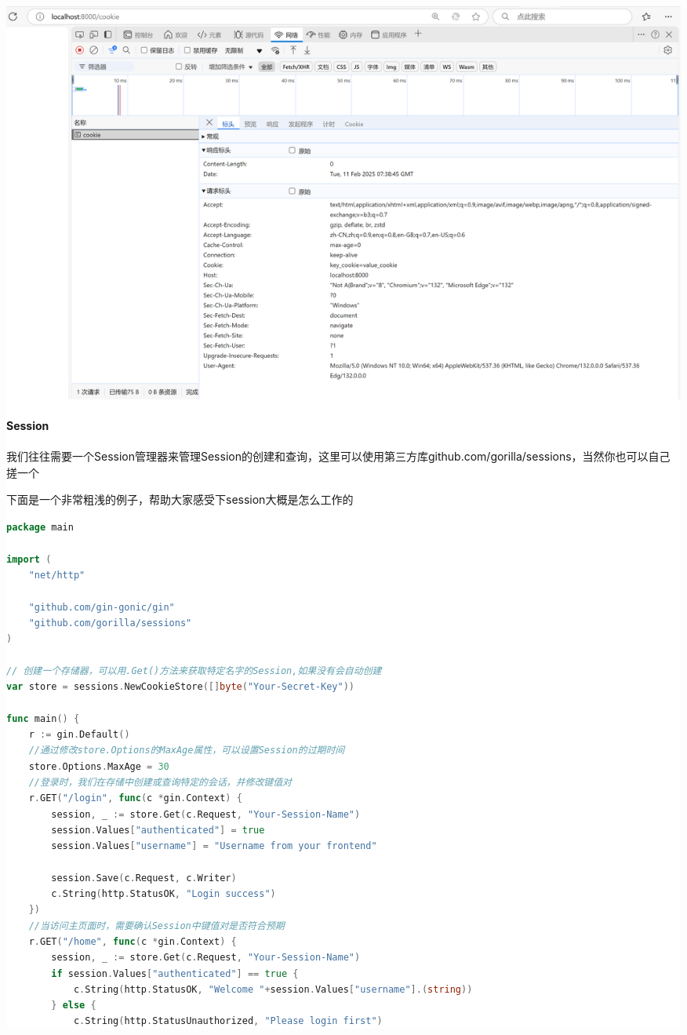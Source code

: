 ![alt text](./graph/image4.png)
#### Session
我们往往需要一个Session管理器来管理Session的创建和查询，这里可以使用第三方库github.com/gorilla/sessions，当然你也可以自己搓一个

下面是一个非常粗浅的例子，帮助大家感受下session大概是怎么工作的
```go
package main

import (
	"net/http"

	"github.com/gin-gonic/gin"
	"github.com/gorilla/sessions"
)

// 创建一个存储器，可以用.Get()方法来获取特定名字的Session,如果没有会自动创建
var store = sessions.NewCookieStore([]byte("Your-Secret-Key"))

func main() {
	r := gin.Default()
	//通过修改store.Options的MaxAge属性，可以设置Session的过期时间
	store.Options.MaxAge = 30
	//登录时，我们在存储中创建或查询特定的会话，并修改键值对
	r.GET("/login", func(c *gin.Context) {
		session, _ := store.Get(c.Request, "Your-Session-Name")
		session.Values["authenticated"] = true
		session.Values["username"] = "Username from your frontend"

		session.Save(c.Request, c.Writer)
		c.String(http.StatusOK, "Login success")
	})
	//当访问主页面时，需要确认Session中键值对是否符合预期
	r.GET("/home", func(c *gin.Context) {
		session, _ := store.Get(c.Request, "Your-Session-Name")
		if session.Values["authenticated"] == true {
			c.String(http.StatusOK, "Welcome "+session.Values["username"].(string))
		} else {
			c.String(http.StatusUnauthorized, "Please login first")
```